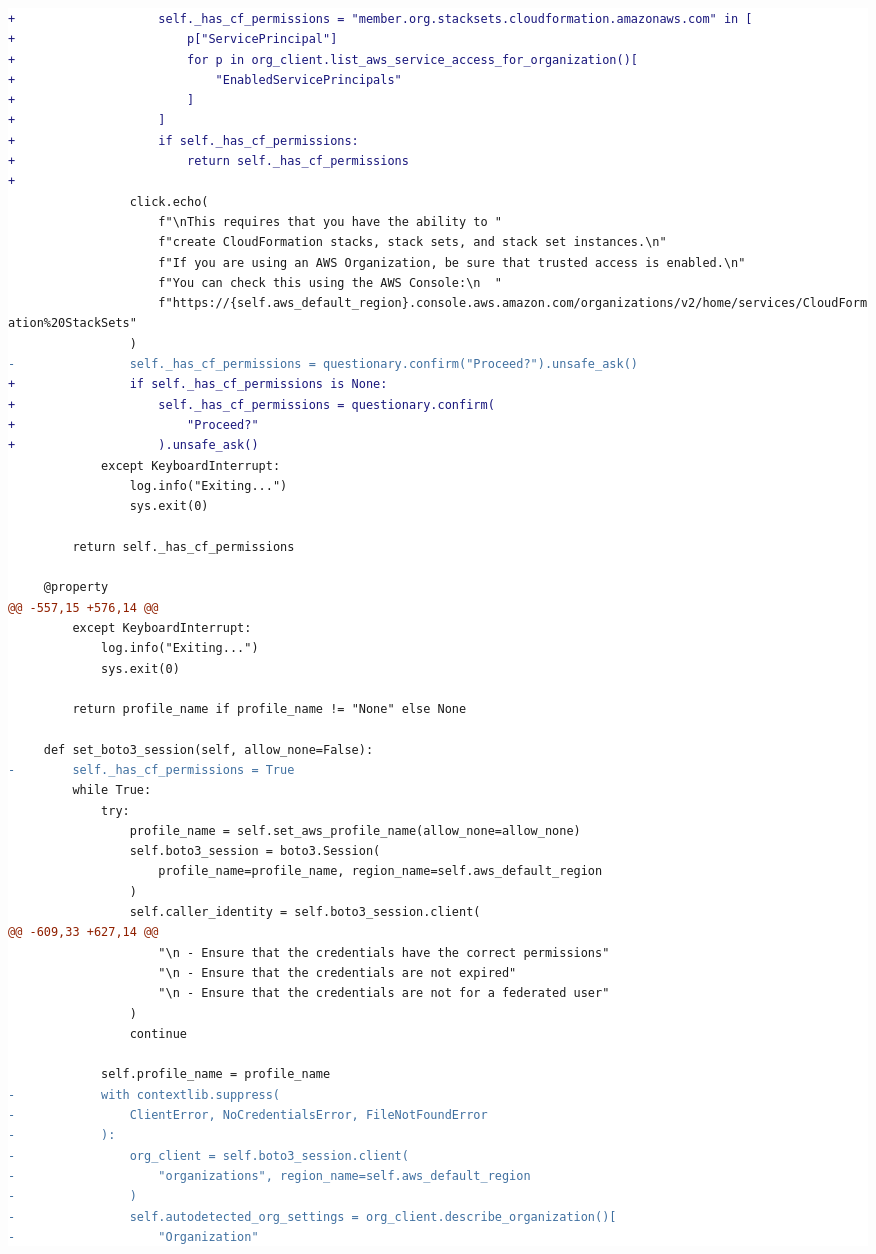 ```diff
+                    self._has_cf_permissions = "member.org.stacksets.cloudformation.amazonaws.com" in [
+                        p["ServicePrincipal"]
+                        for p in org_client.list_aws_service_access_for_organization()[
+                            "EnabledServicePrincipals"
+                        ]
+                    ]
+                    if self._has_cf_permissions:
+                        return self._has_cf_permissions
+
                 click.echo(
                     f"\nThis requires that you have the ability to "
                     f"create CloudFormation stacks, stack sets, and stack set instances.\n"
                     f"If you are using an AWS Organization, be sure that trusted access is enabled.\n"
                     f"You can check this using the AWS Console:\n  "
                     f"https://{self.aws_default_region}.console.aws.amazon.com/organizations/v2/home/services/CloudFormation%20StackSets"
                 )
-                self._has_cf_permissions = questionary.confirm("Proceed?").unsafe_ask()
+                if self._has_cf_permissions is None:
+                    self._has_cf_permissions = questionary.confirm(
+                        "Proceed?"
+                    ).unsafe_ask()
             except KeyboardInterrupt:
                 log.info("Exiting...")
                 sys.exit(0)
 
         return self._has_cf_permissions
 
     @property
@@ -557,15 +576,14 @@
         except KeyboardInterrupt:
             log.info("Exiting...")
             sys.exit(0)
 
         return profile_name if profile_name != "None" else None
 
     def set_boto3_session(self, allow_none=False):
-        self._has_cf_permissions = True
         while True:
             try:
                 profile_name = self.set_aws_profile_name(allow_none=allow_none)
                 self.boto3_session = boto3.Session(
                     profile_name=profile_name, region_name=self.aws_default_region
                 )
                 self.caller_identity = self.boto3_session.client(
@@ -609,33 +627,14 @@
                     "\n - Ensure that the credentials have the correct permissions"
                     "\n - Ensure that the credentials are not expired"
                     "\n - Ensure that the credentials are not for a federated user"
                 )
                 continue
 
             self.profile_name = profile_name
-            with contextlib.suppress(
-                ClientError, NoCredentialsError, FileNotFoundError
-            ):
-                org_client = self.boto3_session.client(
-                    "organizations", region_name=self.aws_default_region
-                )
-                self.autodetected_org_settings = org_client.describe_organization()[
-                    "Organization"
```